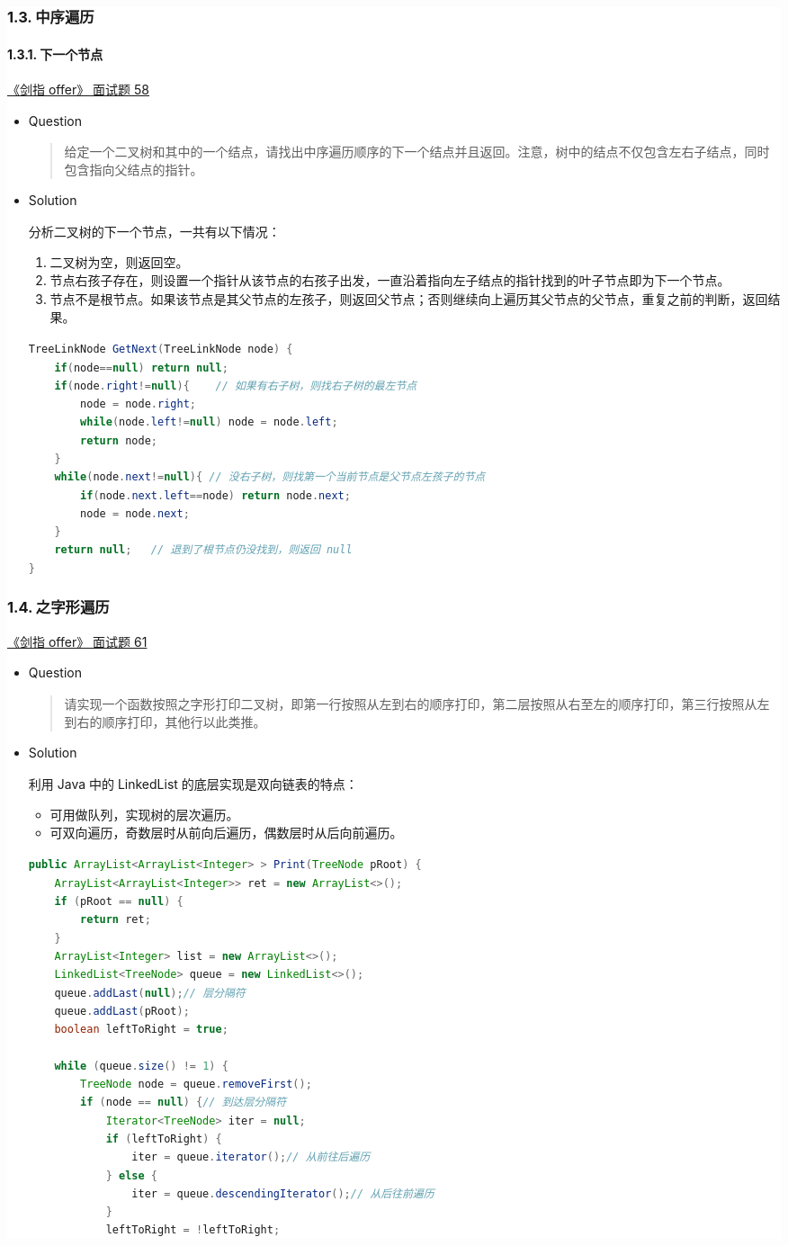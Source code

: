 ### 1.3. 中序遍历

#### 1.3.1. 下一个节点

[《剑指 offer》 面试题 58](https://www.nowcoder.com/practice/9023a0c988684a53960365b889ceaf5e?tpId=13&tqId=11210&rp=1&ru=%2Fta%2Fcoding-interviews&qru=%2Fta%2Fcoding-interviews%2Fquestion-ranking&tPage=3)

- Question
  > 给定一个二叉树和其中的一个结点，请找出中序遍历顺序的下一个结点并且返回。注意，树中的结点不仅包含左右子结点，同时包含指向父结点的指针。

- Solution

  分析二叉树的下一个节点，一共有以下情况：
  1. 二叉树为空，则返回空。
  1. 节点右孩子存在，则设置一个指针从该节点的右孩子出发，一直沿着指向左子结点的指针找到的叶子节点即为下一个节点。
  1. 节点不是根节点。如果该节点是其父节点的左孩子，则返回父节点；否则继续向上遍历其父节点的父节点，重复之前的判断，返回结果。
  ```java
  TreeLinkNode GetNext(TreeLinkNode node) {
      if(node==null) return null;
      if(node.right!=null){    // 如果有右子树，则找右子树的最左节点
          node = node.right;
          while(node.left!=null) node = node.left;
          return node;
      }
      while(node.next!=null){ // 没右子树，则找第一个当前节点是父节点左孩子的节点
          if(node.next.left==node) return node.next;
          node = node.next;
      }
      return null;   // 退到了根节点仍没找到，则返回 null
  }
  ```

### 1.4. 之字形遍历

[《剑指 offer》 面试题 61]()

- Question
  > 请实现一个函数按照之字形打印二叉树，即第一行按照从左到右的顺序打印，第二层按照从右至左的顺序打印，第三行按照从左到右的顺序打印，其他行以此类推。

- Solution

  利用 Java 中的 LinkedList 的底层实现是双向链表的特点：
  - 可用做队列，实现树的层次遍历。
  - 可双向遍历，奇数层时从前向后遍历，偶数层时从后向前遍历。

  ```java
  public ArrayList<ArrayList<Integer> > Print(TreeNode pRoot) {
      ArrayList<ArrayList<Integer>> ret = new ArrayList<>();
      if (pRoot == null) {
          return ret;
      }
      ArrayList<Integer> list = new ArrayList<>();
      LinkedList<TreeNode> queue = new LinkedList<>();
      queue.addLast(null);// 层分隔符
      queue.addLast(pRoot);
      boolean leftToRight = true;

      while (queue.size() != 1) {
          TreeNode node = queue.removeFirst();
          if (node == null) {// 到达层分隔符
              Iterator<TreeNode> iter = null;
              if (leftToRight) {
                  iter = queue.iterator();// 从前往后遍历
              } else {
                  iter = queue.descendingIterator();// 从后往前遍历
              }
              leftToRight = !leftToRight;
  ```